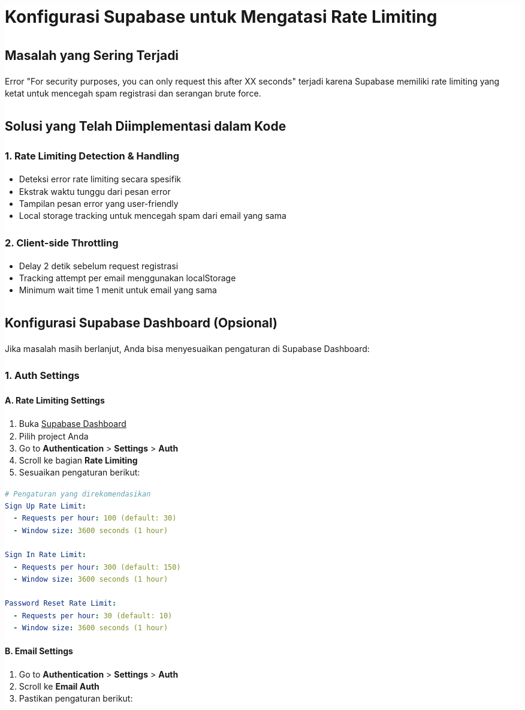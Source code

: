 # Konfigurasi Supabase untuk Mengatasi Rate Limiting

## Masalah yang Sering Terjadi

Error "For security purposes, you can only request this after XX seconds" terjadi karena Supabase memiliki rate limiting yang ketat untuk mencegah spam registrasi dan serangan brute force.

## Solusi yang Telah Diimplementasi dalam Kode

### 1. Rate Limiting Detection & Handling
- Deteksi error rate limiting secara spesifik
- Ekstrak waktu tunggu dari pesan error
- Tampilan pesan error yang user-friendly
- Local storage tracking untuk mencegah spam dari email yang sama

### 2. Client-side Throttling
- Delay 2 detik sebelum request registrasi
- Tracking attempt per email menggunakan localStorage
- Minimum wait time 1 menit untuk email yang sama

## Konfigurasi Supabase Dashboard (Opsional)

Jika masalah masih berlanjut, Anda bisa menyesuaikan pengaturan di Supabase Dashboard:

### 1. Auth Settings

#### A. Rate Limiting Settings
1. Buka [Supabase Dashboard](https://supabase.com/dashboard)
2. Pilih project Anda
3. Go to **Authentication** > **Settings** > **Auth**
4. Scroll ke bagian **Rate Limiting**
5. Sesuaikan pengaturan berikut:

```yaml
# Pengaturan yang direkomendasikan
Sign Up Rate Limit: 
  - Requests per hour: 100 (default: 30)
  - Window size: 3600 seconds (1 hour)

Sign In Rate Limit:
  - Requests per hour: 300 (default: 150)  
  - Window size: 3600 seconds (1 hour)

Password Reset Rate Limit:
  - Requests per hour: 30 (default: 10)
  - Window size: 3600 seconds (1 hour)
```

#### B. Email Settings
1. Go to **Authentication** > **Settings** > **Auth**
2. Scroll ke **Email Auth**
3. Pastikan pengaturan berikut:
